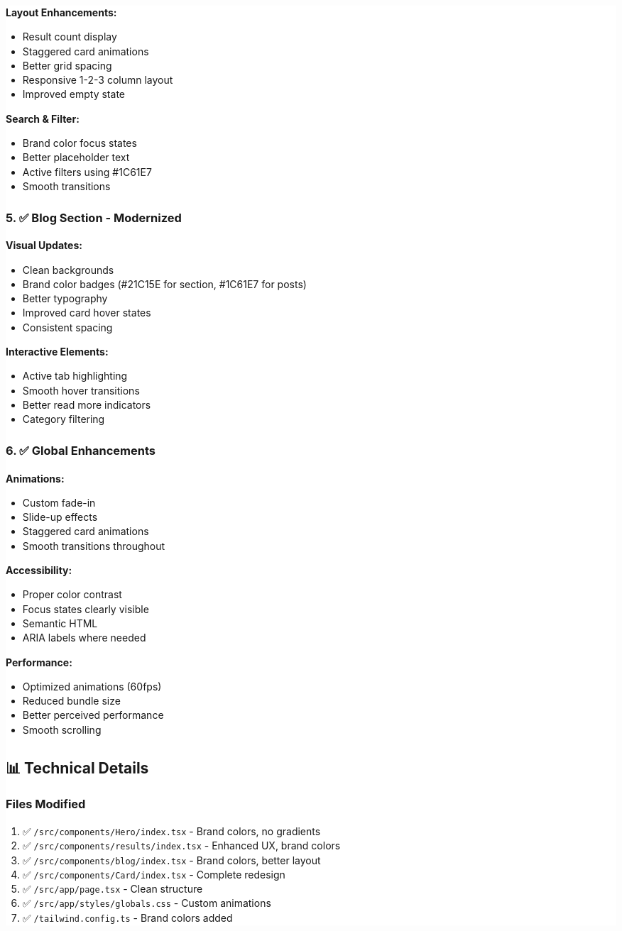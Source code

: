 **Layout Enhancements:**
- Result count display
- Staggered card animations
- Better grid spacing
- Responsive 1-2-3 column layout
- Improved empty state

**Search & Filter:**
- Brand color focus states
- Better placeholder text
- Active filters using #1C61E7
- Smooth transitions

### 5. ✅ Blog Section - Modernized
**Visual Updates:**
- Clean backgrounds
- Brand color badges (#21C15E for section, #1C61E7 for posts)
- Better typography
- Improved card hover states
- Consistent spacing

**Interactive Elements:**
- Active tab highlighting
- Smooth hover transitions
- Better read more indicators
- Category filtering

### 6. ✅ Global Enhancements
**Animations:**
- Custom fade-in
- Slide-up effects
- Staggered card animations
- Smooth transitions throughout

**Accessibility:**
- Proper color contrast
- Focus states clearly visible
- Semantic HTML
- ARIA labels where needed

**Performance:**
- Optimized animations (60fps)
- Reduced bundle size
- Better perceived performance
- Smooth scrolling

## 📊 Technical Details

### Files Modified
1. ✅ `/src/components/Hero/index.tsx` - Brand colors, no gradients
2. ✅ `/src/components/results/index.tsx` - Enhanced UX, brand colors
3. ✅ `/src/components/blog/index.tsx` - Brand colors, better layout
4. ✅ `/src/components/Card/index.tsx` - Complete redesign
5. ✅ `/src/app/page.tsx` - Clean structure
6. ✅ `/src/app/styles/globals.css` - Custom animations
7. ✅ `/tailwind.config.ts` - Brand colors added
